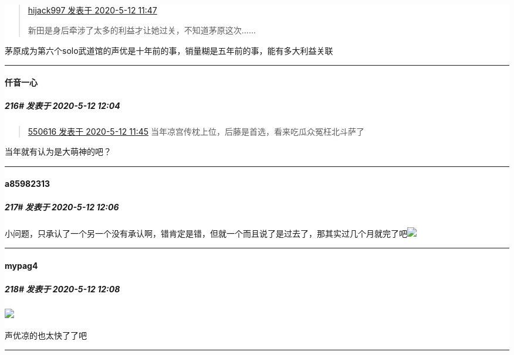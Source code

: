 

<blockquote><a href="httphttps://bbs.saraba1st.com/2b/forum.php?mod=redirect&amp;goto=findpost&amp;pid=47389563&amp;ptid=1934021" target="_blank">hijack997 发表于 2020-5-12 11:47</a>

新田是身后牵涉了太多的利益才让她过关，不知道茅原这次......</blockquote>
茅原成为第六个solo武道馆的声优是十年前的事，销量糊是五年前的事，能有多大利益关联







-----

####  仟音一心  
##### 216#       发表于 2020-5-12 12:04



<blockquote><a href="httphttps://bbs.saraba1st.com/2b/forum.php?mod=redirect&amp;goto=findpost&amp;pid=47389524&amp;ptid=1934021" target="_blank">550616 发表于 2020-5-12 11:45</a>
当年凉宫传枕上位，后藤是首选，看来吃瓜众冤枉北斗萨了</blockquote>
当年就有认为是大萌神的吧？







-----

####  a85982313  
##### 217#       发表于 2020-5-12 12:06




小问题，只承认了一个另一个没有承认啊，错肯定是错，但就一个而且说了是过去了，那其实过几个月就完了吧<img src="https://static.saraba1st.com/image/smiley/face2017/009.gif" referrerpolicy="no-referrer">







-----

####  mypag4  
##### 218#       发表于 2020-5-12 12:08



<img src="https://static.saraba1st.com/image/smiley/face2017/034.png" referrerpolicy="no-referrer">


声优凉的也太快了了吧








-----
